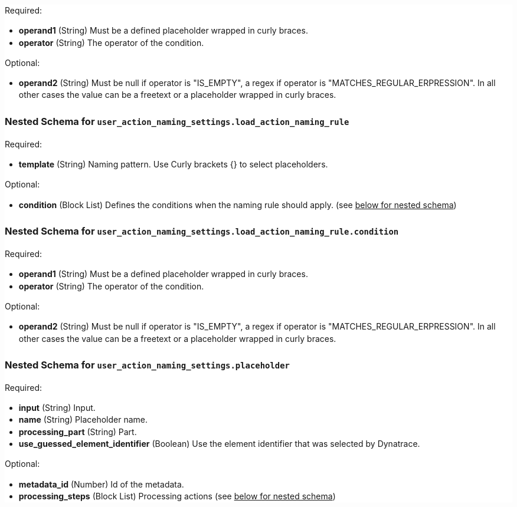 Required:

- **operand1** (String) Must be a defined placeholder wrapped in curly braces.
- **operator** (String) The operator of the condition.

Optional:

- **operand2** (String) Must be null if operator is "IS_EMPTY", a regex if operator is "MATCHES_REGULAR_ERPRESSION". In all other cases the value can be a freetext or a placeholder wrapped in curly braces.



<a id="nestedblock--user_action_naming_settings--load_action_naming_rule"></a>
### Nested Schema for `user_action_naming_settings.load_action_naming_rule`

Required:

- **template** (String) Naming pattern. Use Curly brackets {} to select placeholders.

Optional:

- **condition** (Block List) Defines the conditions when the naming rule should apply. (see [below for nested schema](#nestedblock--user_action_naming_settings--load_action_naming_rule--condition))

<a id="nestedblock--user_action_naming_settings--load_action_naming_rule--condition"></a>
### Nested Schema for `user_action_naming_settings.load_action_naming_rule.condition`

Required:

- **operand1** (String) Must be a defined placeholder wrapped in curly braces.
- **operator** (String) The operator of the condition.

Optional:

- **operand2** (String) Must be null if operator is "IS_EMPTY", a regex if operator is "MATCHES_REGULAR_ERPRESSION". In all other cases the value can be a freetext or a placeholder wrapped in curly braces.



<a id="nestedblock--user_action_naming_settings--placeholder"></a>
### Nested Schema for `user_action_naming_settings.placeholder`

Required:

- **input** (String) Input.
- **name** (String) Placeholder name.
- **processing_part** (String) Part.
- **use_guessed_element_identifier** (Boolean) Use the element identifier that was selected by Dynatrace.

Optional:

- **metadata_id** (Number) Id of the metadata.
- **processing_steps** (Block List) Processing actions (see [below for nested schema](#nestedblock--user_action_naming_settings--placeholder--processing_steps))
